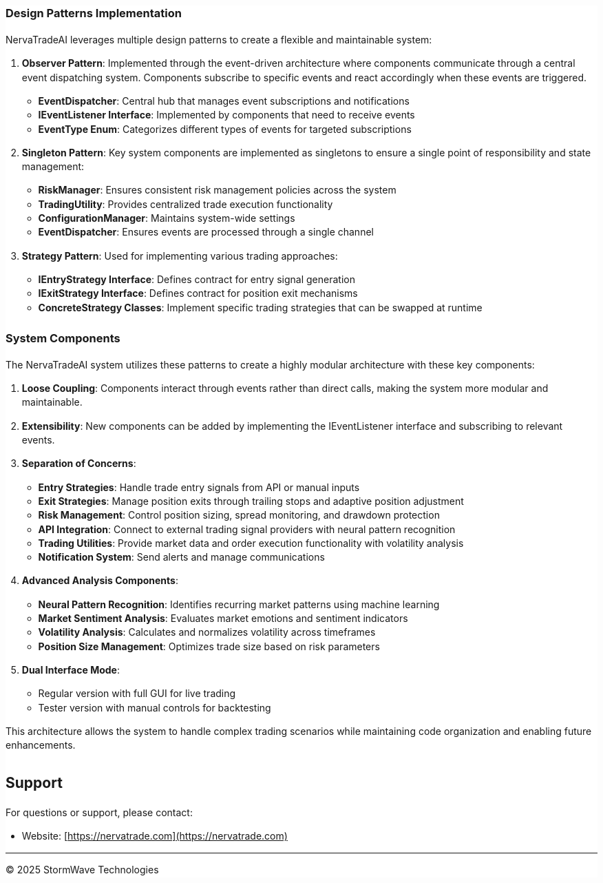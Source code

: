 
### Design Patterns Implementation

NervaTradeAI leverages multiple design patterns to create a flexible and maintainable system:

1. **Observer Pattern**: Implemented through the event-driven architecture where components communicate through a central event dispatching system. Components subscribe to specific events and react accordingly when these events are triggered.

   - **EventDispatcher**: Central hub that manages event subscriptions and notifications
   - **IEventListener Interface**: Implemented by components that need to receive events
   - **EventType Enum**: Categorizes different types of events for targeted subscriptions
2. **Singleton Pattern**: Key system components are implemented as singletons to ensure a single point of responsibility and state management:

   - **RiskManager**: Ensures consistent risk management policies across the system
   - **TradingUtility**: Provides centralized trade execution functionality
   - **ConfigurationManager**: Maintains system-wide settings
   - **EventDispatcher**: Ensures events are processed through a single channel
3. **Strategy Pattern**: Used for implementing various trading approaches:

   - **IEntryStrategy Interface**: Defines contract for entry signal generation
   - **IExitStrategy Interface**: Defines contract for position exit mechanisms
   - **ConcreteStrategy Classes**: Implement specific trading strategies that can be swapped at runtime

### System Components

The NervaTradeAI system utilizes these patterns to create a highly modular architecture with these key components:

1. **Loose Coupling**: Components interact through events rather than direct calls, making the system more modular and maintainable.
2. **Extensibility**: New components can be added by implementing the IEventListener interface and subscribing to relevant events.
3. **Separation of Concerns**:

   - **Entry Strategies**: Handle trade entry signals from API or manual inputs
   - **Exit Strategies**: Manage position exits through trailing stops and adaptive position adjustment
   - **Risk Management**: Control position sizing, spread monitoring, and drawdown protection
   - **API Integration**: Connect to external trading signal providers with neural pattern recognition
   - **Trading Utilities**: Provide market data and order execution functionality with volatility analysis
   - **Notification System**: Send alerts and manage communications
4. **Advanced Analysis Components**:

   - **Neural Pattern Recognition**: Identifies recurring market patterns using machine learning
   - **Market Sentiment Analysis**: Evaluates market emotions and sentiment indicators
   - **Volatility Analysis**: Calculates and normalizes volatility across timeframes
   - **Position Size Management**: Optimizes trade size based on risk parameters
5. **Dual Interface Mode**:

   - Regular version with full GUI for live trading
   - Tester version with manual controls for backtesting

This architecture allows the system to handle complex trading scenarios while maintaining code organization and enabling future enhancements.

## Support

For questions or support, please contact:

- Website: [https://nervatrade.com](https://nervatrade.com)

---

© 2025 StormWave Technologies
